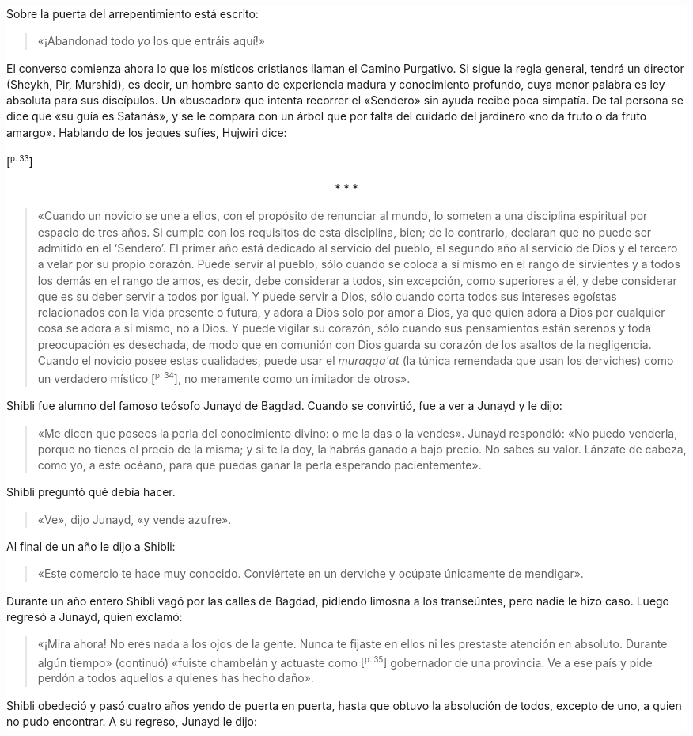 Sobre la puerta del arrepentimiento está escrito:

> «¡Abandonad todo _yo_ los que entráis aquí!»

El converso comienza ahora lo que los místicos cristianos llaman el Camino Purgativo. Si sigue la regla general, tendrá un director (Sheykh, Pir, Murshid), es decir, un hombre santo de experiencia madura y conocimiento profundo, cuya menor palabra es ley absoluta para sus discípulos. Un «buscador» que intenta recorrer el «Sendero» sin ayuda recibe poca simpatía. De tal persona se dice que «su guía es Satanás», y se le compara con un árbol que por falta del cuidado del jardinero «no da fruto o da fruto amargo». Hablando de los jeques sufíes, Hujwiri dice:

<span id="p33">[<sup><small>p. 33</small></sup>]</span>

<p style="text-align:center;">* * *</p>

> «Cuando un novicio se une a ellos, con el propósito de renunciar al mundo, lo someten a una disciplina espiritual por espacio de tres años. Si cumple con los requisitos de esta disciplina, bien; de lo contrario, declaran que no puede ser admitido en el ‘Sendero’. El primer año está dedicado al servicio del pueblo, el segundo año al servicio de Dios y el tercero a velar por su propio corazón. Puede servir al pueblo, sólo cuando se coloca a sí mismo en el rango de sirvientes y a todos los demás en el rango de amos, es decir, debe considerar a todos, sin excepción, como superiores a él, y debe considerar que es su deber servir a todos por igual. Y puede servir a Dios, sólo cuando corta todos sus intereses egoístas relacionados con la vida presente o futura, y adora a Dios solo por amor a Dios, ya que quien adora a Dios por cualquier cosa se adora a sí mismo, no a Dios. Y puede vigilar su corazón, sólo cuando sus pensamientos están serenos y toda preocupación es desechada, de modo que en comunión con Dios guarda su corazón de los asaltos de la negligencia. Cuando el novicio posee estas cualidades, puede usar el _muraqqa'at_ (la túnica remendada que usan los derviches) como un verdadero místico <span id="p34">[<sup><small>p. 34</small></sup>]</span>, no meramente como un imitador de otros».

Shibli fue alumno del famoso teósofo Junayd de Bagdad. Cuando se convirtió, fue a ver a Junayd y le dijo:

> «Me dicen que posees la perla del conocimiento divino: o me la das o la vendes». Junayd respondió: «No puedo venderla, porque no tienes el precio de la misma; y si te la doy, la habrás ganado a bajo precio. No sabes su valor. Lánzate de cabeza, como yo, a este océano, para que puedas ganar la perla esperando pacientemente».

Shibli preguntó qué debía hacer.

> «Ve», dijo Junayd, «y vende azufre».

Al final de un año le dijo a Shibli:

> «Este comercio te hace muy conocido. Conviértete en un derviche y ocúpate únicamente de mendigar».

Durante un año entero Shibli vagó por las calles de Bagdad, pidiendo limosna a los transeúntes, pero nadie le hizo caso. Luego regresó a Junayd, quien exclamó:

> «¡Mira ahora! No eres nada a los ojos de la gente. Nunca te fijaste en ellos ni les prestaste atención en absoluto. Durante algún tiempo» (continuó) «fuiste chambelán y actuaste como <span id="p35">[<sup><small>p. 35</small></sup>]</span> gobernador de una provincia. Ve a ese país y pide perdón a todos aquellos a quienes has hecho daño».

Shibli obedeció y pasó cuatro años yendo de puerta en puerta, hasta que obtuvo la absolución de todos, excepto de uno, a quien no pudo encontrar. A su regreso, Junayd le dijo:
